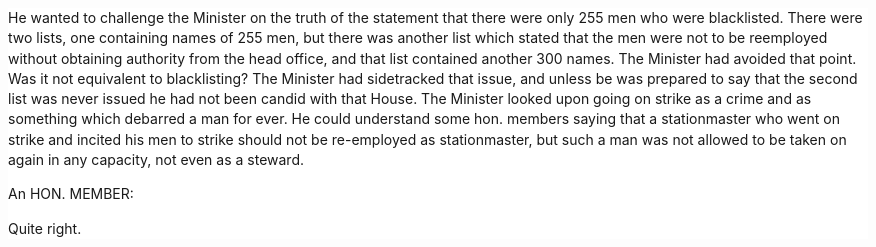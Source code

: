 <p>He wanted to challenge the Minister on the truth of the statement that there were only 255 men who were blacklisted. There were two lists, one containing names of 255 men, but there was another list which stated that the men were not to be reemployed without obtaining authority from the head office, and that list contained another 300 names. The Minister had avoided that point. Was it not equivalent to blacklisting? The Minister had sidetracked that issue, and unless be was prepared to say that the second list was never issued he had not been candid with that House. The Minister looked upon going on strike as a crime and as something which debarred a man for ever. He could understand some hon. members saying that a stationmaster who went on strike and incited his men to strike should not be re-employed as stationmaster, but such a man was not allowed to be taken on again in any capacity, not even as a steward.</p>

</speech>

<speech by="#hon_member">

<from>An <person refersTo="hansard_za">HON. MEMBER</person>:</from>

<p>Quite right.</p>

</speech>

<speech by="#creswell">

